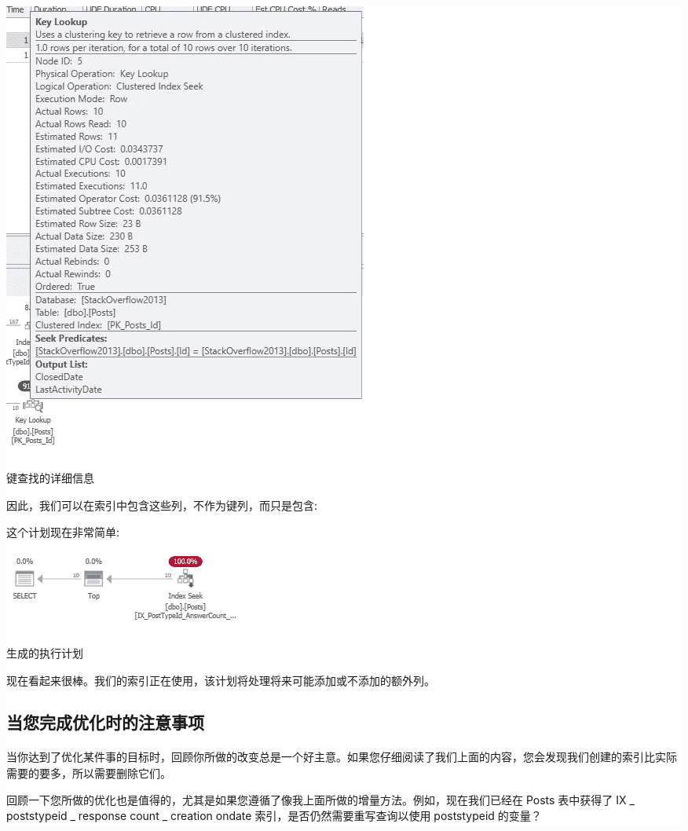 ![](img/13235c9f6fb4aba35d62dec80fe432c9.png)

键查找的详细信息

因此，我们可以在索引中包含这些列，不作为键列，而只是包含:

这个计划现在非常简单:

![](img/f2d383941514f4aa683b544ef2564c42.png)

生成的执行计划

现在看起来很棒。我们的索引正在使用，该计划将处理将来可能添加或不添加的额外列。

## 当您完成优化时的注意事项

当你达到了优化某件事的目标时，回顾你所做的改变总是一个好主意。如果您仔细阅读了我们上面的内容，您会发现我们创建的索引比实际需要的要多，所以需要删除它们。

回顾一下您所做的优化也是值得的，尤其是如果您遵循了像我上面所做的增量方法。例如，现在我们已经在 Posts 表中获得了 IX _ poststypeid _ response count _ creation ondate 索引，是否仍然需要重写查询以使用 poststypeid 的变量？
